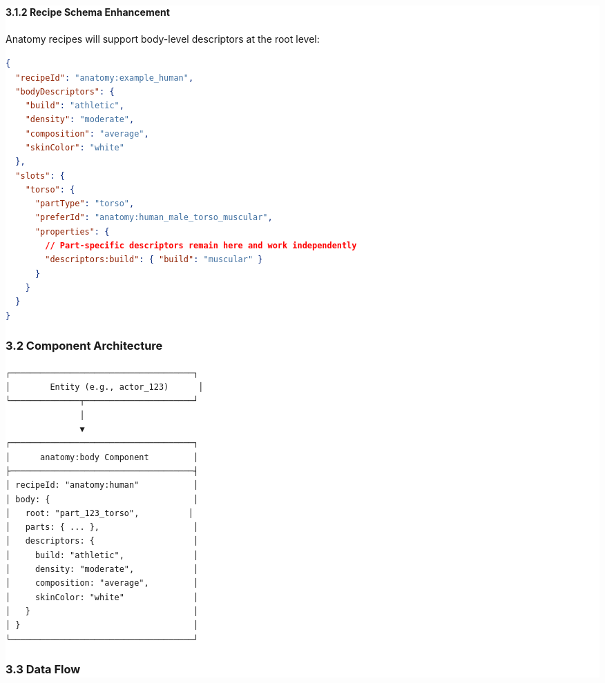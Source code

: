 #### 3.1.2 Recipe Schema Enhancement

Anatomy recipes will support body-level descriptors at the root level:

```json
{
  "recipeId": "anatomy:example_human",
  "bodyDescriptors": {
    "build": "athletic",
    "density": "moderate",
    "composition": "average",
    "skinColor": "white"
  },
  "slots": {
    "torso": {
      "partType": "torso",
      "preferId": "anatomy:human_male_torso_muscular",
      "properties": {
        // Part-specific descriptors remain here and work independently
        "descriptors:build": { "build": "muscular" }
      }
    }
  }
}
```

### 3.2 Component Architecture

```
┌─────────────────────────────────────┐
│        Entity (e.g., actor_123)      │
└──────────────┬──────────────────────┘
               │
               ▼
┌─────────────────────────────────────┐
│      anatomy:body Component         │
├─────────────────────────────────────┤
│ recipeId: "anatomy:human"           │
│ body: {                             │
│   root: "part_123_torso",          │
│   parts: { ... },                   │
│   descriptors: {                    │
│     build: "athletic",              │
│     density: "moderate",            │
│     composition: "average",         │
│     skinColor: "white"              │
│   }                                 │
│ }                                   │
└─────────────────────────────────────┘
```

### 3.3 Data Flow
